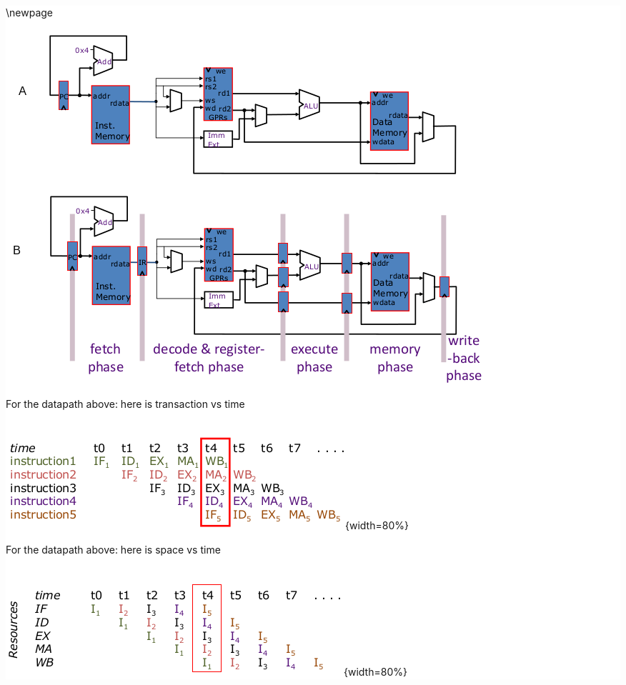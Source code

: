\newpage

![Example of a piped(B) and unpiped(A) datapath](images/datapath.png)

For the datapath above: here is transaction vs time

\
![tranvtime](images/tranvtime.png){width=80%}

For the datapath above: here is space vs time

\
![spacevtime](images/spacevtime.png){width=80%}
